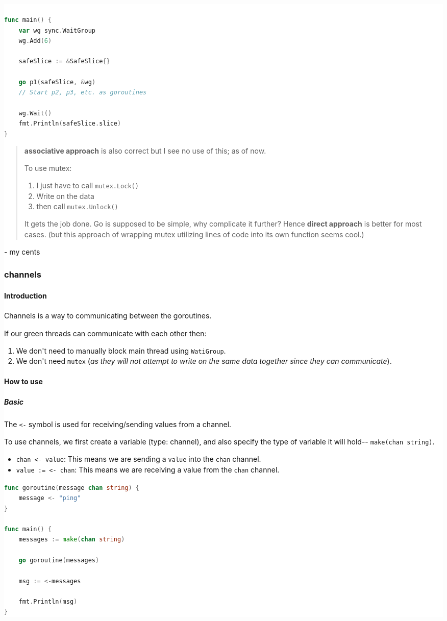 ```go

func main() {
    var wg sync.WaitGroup
    wg.Add(6)

    safeSlice := &SafeSlice{}

    go p1(safeSlice, &wg)
    // Start p2, p3, etc. as goroutines

    wg.Wait()
    fmt.Println(safeSlice.slice)
}
```

> **associative approach** is also correct but I see no use of this; as of now.
> 
> To use mutex:
> 1. I just have to call `mutex.Lock()`  
> 2. Write on the data
> 3. then call `mutex.Unlock()` 
> 
> It gets the job done. Go is supposed to be simple, why complicate it further? Hence **direct approach** is better for most cases.
> (but this approach of wrapping mutex utilizing lines of code into its own function seems cool.)

\- my cents

### channels

#### Introduction

Channels is a way to communicating between the goroutines.

If our green threads can communicate with each other then:
1. We don't need to manually block main thread using `WatiGroup`.
2. We don't need `mutex` (*as they will not attempt to write on the same data together since they can communicate*).
#### How to use

##### Basic

The `<-` symbol is used for receiving/sending values from a channel.

To use channels, we first create a variable (type: channel), and also specify the type of variable it will hold-- `make(chan string)`.

- `chan <- value`: This means we are sending a `value` into the `chan` channel.
- `value := <- chan`: This means we are receiving a value from the `chan` channel.

```go
func goroutine(message chan string) {
	message <- "ping"
}

func main() {
	messages := make(chan string)

	go goroutine(messages)

	msg := <-messages

	fmt.Println(msg)
}
```
